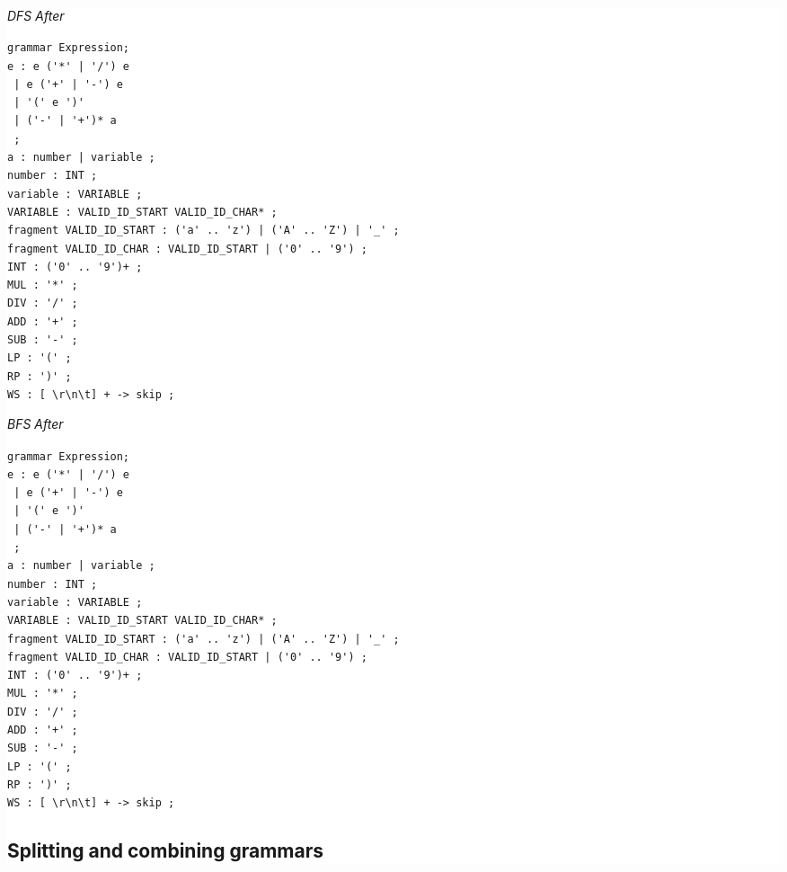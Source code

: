
_DFS After_

    grammar Expression;
    e : e ('*' | '/') e
     | e ('+' | '-') e
     | '(' e ')'
     | ('-' | '+')* a
     ;
    a : number | variable ;
    number : INT ;
    variable : VARIABLE ;
    VARIABLE : VALID_ID_START VALID_ID_CHAR* ;
    fragment VALID_ID_START : ('a' .. 'z') | ('A' .. 'Z') | '_' ;
    fragment VALID_ID_CHAR : VALID_ID_START | ('0' .. '9') ;
    INT : ('0' .. '9')+ ;
    MUL : '*' ;
    DIV : '/' ;
    ADD : '+' ;
    SUB : '-' ;
    LP : '(' ;
    RP : ')' ;
    WS : [ \r\n\t] + -> skip ;

_BFS After_

    grammar Expression;
    e : e ('*' | '/') e
     | e ('+' | '-') e
     | '(' e ')'
     | ('-' | '+')* a
     ;
    a : number | variable ;
    number : INT ;
    variable : VARIABLE ;
    VARIABLE : VALID_ID_START VALID_ID_CHAR* ;
    fragment VALID_ID_START : ('a' .. 'z') | ('A' .. 'Z') | '_' ;
    fragment VALID_ID_CHAR : VALID_ID_START | ('0' .. '9') ;
    INT : ('0' .. '9')+ ;
    MUL : '*' ;
    DIV : '/' ;
    ADD : '+' ;
    SUB : '-' ;
    LP : '(' ;
    RP : ')' ;
    WS : [ \r\n\t] + -> skip ;

## Splitting and combining grammars
